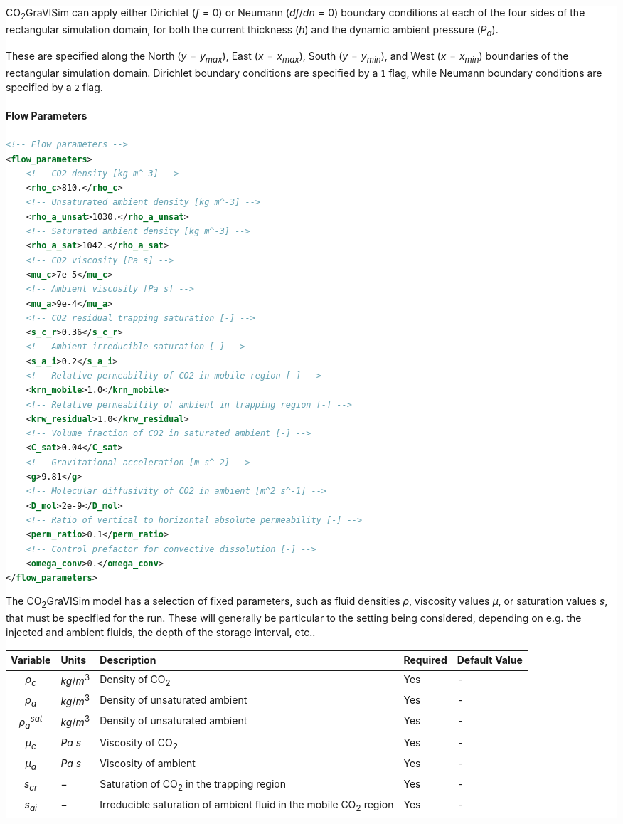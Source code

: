 CO<sub>2</sub>GraVISim can apply either Dirichlet ($f=0$) or Neumann ($df/dn = 0$) boundary conditions at each of the four sides of the rectangular simulation domain, for both the current thickness ($h$) and the dynamic ambient pressure ($P_{a}$).

These are specified along the North ($y=y_{max}$),
East ($x=x_{max}$), South ($y=y_{min}$), and West ($x=x_{min}$) boundaries of the rectangular simulation domain.
Dirichlet boundary conditions are specified by a `1` flag, while Neumann boundary conditions are specified by a `2` flag.

#### Flow Parameters

```XML
<!-- Flow parameters -->
<flow_parameters>
    <!-- CO2 density [kg m^-3] -->
    <rho_c>810.</rho_c>
    <!-- Unsaturated ambient density [kg m^-3] -->
    <rho_a_unsat>1030.</rho_a_unsat>
    <!-- Saturated ambient density [kg m^-3] -->
    <rho_a_sat>1042.</rho_a_sat>
    <!-- CO2 viscosity [Pa s] -->
    <mu_c>7e-5</mu_c>
    <!-- Ambient viscosity [Pa s] -->
    <mu_a>9e-4</mu_a>
    <!-- CO2 residual trapping saturation [-] -->
    <s_c_r>0.36</s_c_r>
    <!-- Ambient irreducible saturation [-] -->
    <s_a_i>0.2</s_a_i>
    <!-- Relative permeability of CO2 in mobile region [-] -->
    <krn_mobile>1.0</krn_mobile>
    <!-- Relative permeability of ambient in trapping region [-] -->
    <krw_residual>1.0</krw_residual>
    <!-- Volume fraction of CO2 in saturated ambient [-] -->
    <C_sat>0.04</C_sat>
    <!-- Gravitational acceleration [m s^-2] -->
    <g>9.81</g>
    <!-- Molecular diffusivity of CO2 in ambient [m^2 s^-1] -->
    <D_mol>2e-9</D_mol>
    <!-- Ratio of vertical to horizontal absolute permeability [-] -->
    <perm_ratio>0.1</perm_ratio>
    <!-- Control prefactor for convective dissolution [-] -->
    <omega_conv>0.</omega_conv>
</flow_parameters>
```

The CO<sub>2</sub>GraVISim model has a selection of fixed parameters, such as fluid densities $\rho$, viscosity values $\mu$,
or saturation values $s$, that must be specified for the run. These will generally be particular to the setting being considered,
depending on e.g. the injected and ambient fluids, the depth of the storage interval, etc..

| Variable | Units | Description | Required | Default Value |
| :-------:|:------|:------------|:---------|:--------------|
| $\rho_{c}$|$kg / m^{3}$|Density of CO<sub>2</sub>|Yes| - |
| $\rho_{a}$|$kg / m^{3}$|Density of unsaturated ambient|Yes| - |
| $\rho_{a}^{sat}$|$kg / m^{3}$|Density of unsaturated ambient|Yes| - |
| $\mu_{c}$|$Pa$ $s$|Viscosity of CO<sub>2</sub>|Yes| - |
| $\mu_{a}$|$Pa$ $s$|Viscosity of ambient|Yes| - |
| $s_{cr}$|$-$|Saturation of CO<sub>2</sub> in the trapping region|Yes| - |
| $s_{ai}$|$-$|Irreducible saturation of ambient fluid in the mobile CO<sub>2</sub> region|Yes| - |